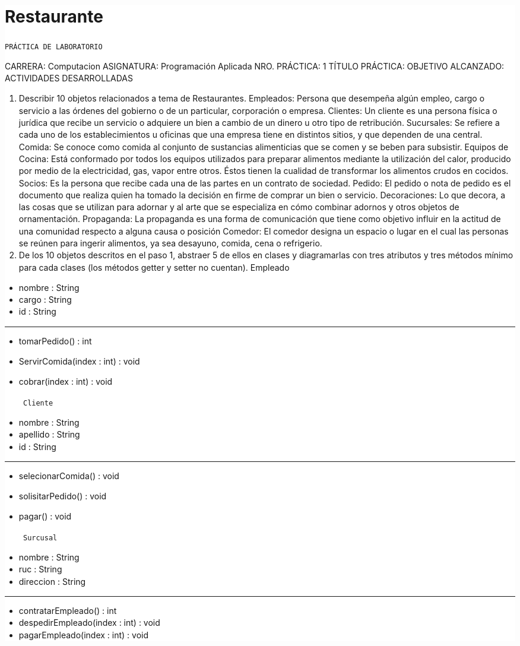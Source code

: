# Restaurante

 	PRÁCTICA DE LABORATORIO 

CARRERA: Computacion	ASIGNATURA: Programación Aplicada
NRO. PRÁCTICA:	1	TÍTULO PRÁCTICA:
OBJETIVO ALCANZADO:
ACTIVIDADES DESARROLLADAS
1. Describir 10 objetos relacionados a tema de Restaurantes.
Empleados: Persona que desempeña algún empleo, cargo o servicio a las órdenes del gobierno o de un particular, corporación o empresa. 
Clientes: Un cliente es una persona física o jurídica que recibe un servicio o adquiere un bien a cambio de un dinero u otro tipo de retribución.
Sucursales: Se refiere a cada uno de los establecimientos u oficinas que una empresa tiene en distintos sitios, y que dependen de una central.
Comida: Se conoce como comida al conjunto de sustancias alimenticias que se comen y se beben para subsistir.
Equipos de Cocina: Está conformado por todos los equipos utilizados para preparar alimentos mediante la utilización del calor, producido por medio de la electricidad, gas, vapor entre otros. Éstos tienen la cualidad de transformar los alimentos crudos en cocidos.
Socios: Es la persona que recibe cada una de las partes en un contrato de sociedad.
Pedido: El pedido o nota de pedido es el documento que realiza quien ha tomado la decisión en firme de comprar un bien o servicio.
Decoraciones: Lo que decora, a las cosas que se utilizan para adornar y al arte que se especializa en cómo combinar adornos y otros objetos de ornamentación.
Propaganda: La propaganda es una forma de comunicación que tiene como objetivo influir en la actitud de una comunidad respecto a alguna causa o posición
Comedor: El comedor designa un espacio o lugar en el cual las personas se reúnen para ingerir alimentos, ya sea desayuno, comida, cena o refrigerio.
2. De los 10 objetos descritos en el paso 1, abstraer 5 de ellos en clases y diagramarlas con tres atributos y tres métodos mínimo para cada clases (los métodos getter y setter no cuentan).
      Empleado
 - nombre :  String
 - cargo : String
 - id : String
 ----------------------------------
 + tomarPedido() : int
 + ServirComida(index : int) : void
 + cobrar(index : int) : void
 
        Cliente
 - nombre : String
 - apellido : String
 - id : String
 -----------------------------
 + selecionarComida() : void
 + solisitarPedido() : void
 + pagar() : void
 
        Surcusal
 - nombre : String
 - ruc : String
 - direccion : String
 --------------------------------------
 + contratarEmpleado() : int
 + despedirEmpleado(index : int) : void
 + pagarEmpleado(index : int) : void
 